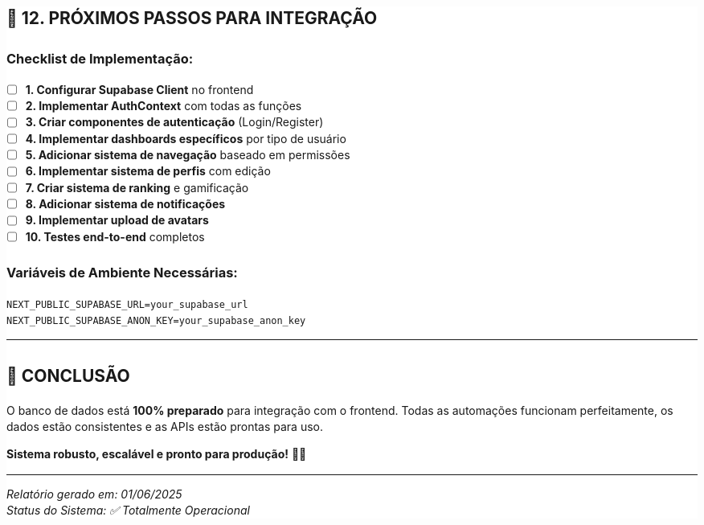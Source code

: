 
## 🚀 **12. PRÓXIMOS PASSOS PARA INTEGRAÇÃO**

### **Checklist de Implementação:**

- [ ] **1. Configurar Supabase Client** no frontend
- [ ] **2. Implementar AuthContext** com todas as funções
- [ ] **3. Criar componentes de autenticação** (Login/Register)
- [ ] **4. Implementar dashboards específicos** por tipo de usuário
- [ ] **5. Adicionar sistema de navegação** baseado em permissões
- [ ] **6. Implementar sistema de perfis** com edição
- [ ] **7. Criar sistema de ranking** e gamificação
- [ ] **8. Adicionar sistema de notificações**
- [ ] **9. Implementar upload de avatars**
- [ ] **10. Testes end-to-end** completos

### **Variáveis de Ambiente Necessárias:**

```env
NEXT_PUBLIC_SUPABASE_URL=your_supabase_url
NEXT_PUBLIC_SUPABASE_ANON_KEY=your_supabase_anon_key
```

---

## 🎯 **CONCLUSÃO**

O banco de dados está **100% preparado** para integração com o frontend. Todas as automações funcionam perfeitamente, os dados estão consistentes e as APIs estão prontas para uso.

**Sistema robusto, escalável e pronto para produção!** 🎵🚀

---

*Relatório gerado em: 01/06/2025*  
*Status do Sistema: ✅ Totalmente Operacional*